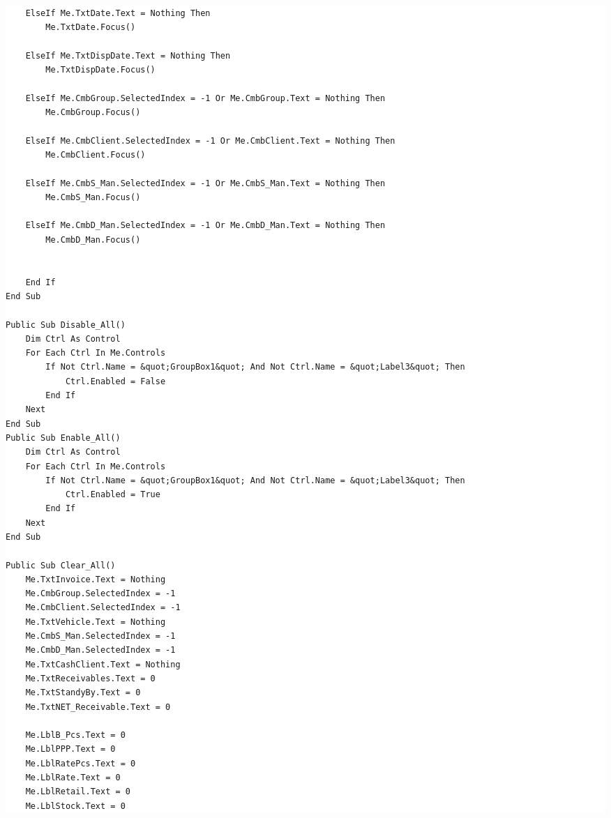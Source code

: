         ElseIf Me.TxtDate.Text = Nothing Then
            Me.TxtDate.Focus()

        ElseIf Me.TxtDispDate.Text = Nothing Then
            Me.TxtDispDate.Focus()

        ElseIf Me.CmbGroup.SelectedIndex = -1 Or Me.CmbGroup.Text = Nothing Then
            Me.CmbGroup.Focus()

        ElseIf Me.CmbClient.SelectedIndex = -1 Or Me.CmbClient.Text = Nothing Then
            Me.CmbClient.Focus()

        ElseIf Me.CmbS_Man.SelectedIndex = -1 Or Me.CmbS_Man.Text = Nothing Then
            Me.CmbS_Man.Focus()

        ElseIf Me.CmbD_Man.SelectedIndex = -1 Or Me.CmbD_Man.Text = Nothing Then
            Me.CmbD_Man.Focus()


        End If
    End Sub

    Public Sub Disable_All()
        Dim Ctrl As Control
        For Each Ctrl In Me.Controls
            If Not Ctrl.Name = &quot;GroupBox1&quot; And Not Ctrl.Name = &quot;Label3&quot; Then
                Ctrl.Enabled = False
            End If
        Next
    End Sub
    Public Sub Enable_All()
        Dim Ctrl As Control
        For Each Ctrl In Me.Controls
            If Not Ctrl.Name = &quot;GroupBox1&quot; And Not Ctrl.Name = &quot;Label3&quot; Then
                Ctrl.Enabled = True
            End If
        Next
    End Sub

    Public Sub Clear_All()
        Me.TxtInvoice.Text = Nothing
        Me.CmbGroup.SelectedIndex = -1
        Me.CmbClient.SelectedIndex = -1
        Me.TxtVehicle.Text = Nothing
        Me.CmbS_Man.SelectedIndex = -1
        Me.CmbD_Man.SelectedIndex = -1
        Me.TxtCashClient.Text = Nothing
        Me.TxtReceivables.Text = 0
        Me.TxtStandyBy.Text = 0
        Me.TxtNET_Receivable.Text = 0

        Me.LblB_Pcs.Text = 0
        Me.LblPPP.Text = 0
        Me.LblRatePcs.Text = 0
        Me.LblRate.Text = 0
        Me.LblRetail.Text = 0
        Me.LblStock.Text = 0
